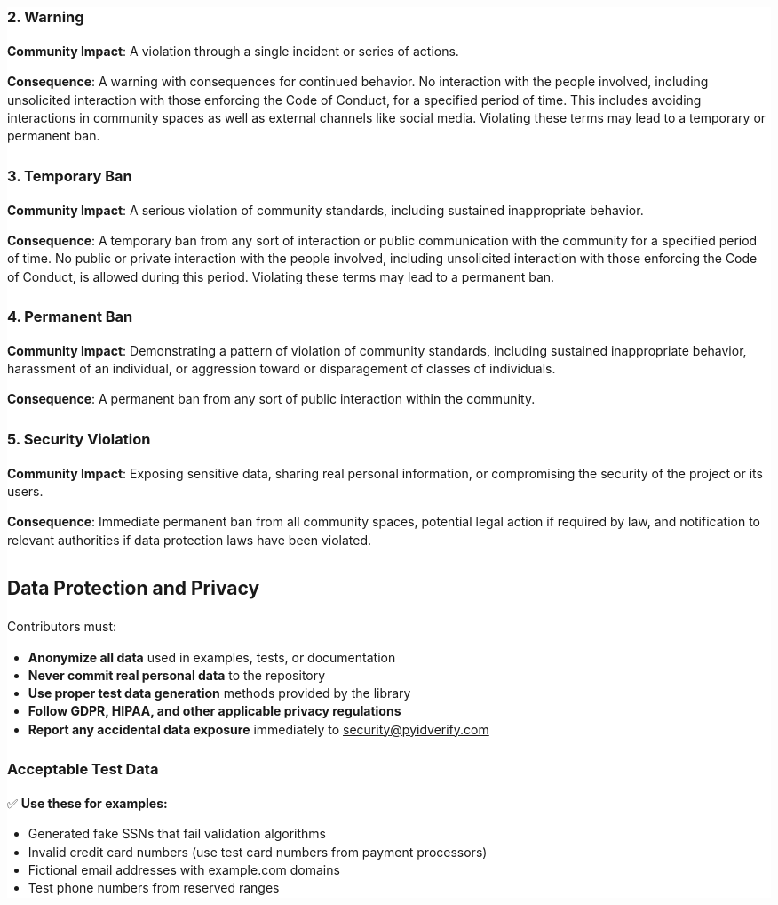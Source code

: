 ### 2. Warning

**Community Impact**: A violation through a single incident or series of
actions.

**Consequence**: A warning with consequences for continued behavior. No
interaction with the people involved, including unsolicited interaction with
those enforcing the Code of Conduct, for a specified period of time. This
includes avoiding interactions in community spaces as well as external channels
like social media. Violating these terms may lead to a temporary or permanent
ban.

### 3. Temporary Ban

**Community Impact**: A serious violation of community standards, including
sustained inappropriate behavior.

**Consequence**: A temporary ban from any sort of interaction or public
communication with the community for a specified period of time. No public or
private interaction with the people involved, including unsolicited interaction
with those enforcing the Code of Conduct, is allowed during this period.
Violating these terms may lead to a permanent ban.

### 4. Permanent Ban

**Community Impact**: Demonstrating a pattern of violation of community
standards, including sustained inappropriate behavior, harassment of an
individual, or aggression toward or disparagement of classes of individuals.

**Consequence**: A permanent ban from any sort of public interaction within the
community.

### 5. Security Violation

**Community Impact**: Exposing sensitive data, sharing real personal information,
or compromising the security of the project or its users.

**Consequence**: Immediate permanent ban from all community spaces, potential
legal action if required by law, and notification to relevant authorities if
data protection laws have been violated.

## Data Protection and Privacy

Contributors must:

* **Anonymize all data** used in examples, tests, or documentation
* **Never commit real personal data** to the repository
* **Use proper test data generation** methods provided by the library
* **Follow GDPR, HIPAA, and other applicable privacy regulations**
* **Report any accidental data exposure** immediately to security@pyidverify.com

### Acceptable Test Data

✅ **Use these for examples:**
* Generated fake SSNs that fail validation algorithms
* Invalid credit card numbers (use test card numbers from payment processors)
* Fictional email addresses with example.com domains
* Test phone numbers from reserved ranges
